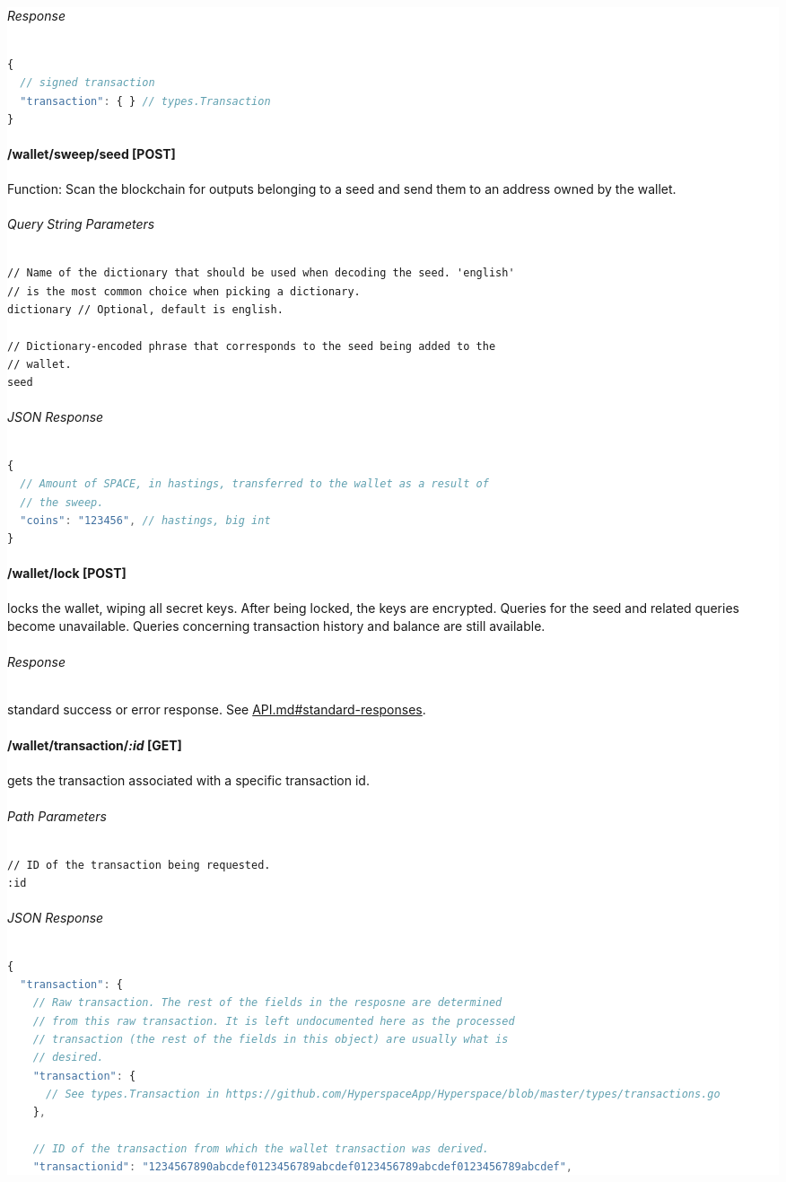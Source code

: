 ###### Response
```javascript
{
  // signed transaction
  "transaction": { } // types.Transaction
}
```

#### /wallet/sweep/seed [POST]

Function: Scan the blockchain for outputs belonging to a seed and send them to
an address owned by the wallet.

###### Query String Parameters
```
// Name of the dictionary that should be used when decoding the seed. 'english'
// is the most common choice when picking a dictionary.
dictionary // Optional, default is english.

// Dictionary-encoded phrase that corresponds to the seed being added to the
// wallet.
seed
```

###### JSON Response
```javascript
{
  // Amount of SPACE, in hastings, transferred to the wallet as a result of
  // the sweep.
  "coins": "123456", // hastings, big int
}
```

#### /wallet/lock [POST]

locks the wallet, wiping all secret keys. After being locked, the keys are
encrypted. Queries for the seed and related queries become unavailable.
Queries concerning transaction history and balance are still available.

###### Response
standard success or error response. See
[API.md#standard-responses](/doc/API.md#standard-responses).

#### /wallet/transaction/___:id___ [GET]

gets the transaction associated with a specific transaction id.

###### Path Parameters
```
// ID of the transaction being requested.
:id
```

###### JSON Response
```javascript
{
  "transaction": {
    // Raw transaction. The rest of the fields in the resposne are determined
    // from this raw transaction. It is left undocumented here as the processed
    // transaction (the rest of the fields in this object) are usually what is
    // desired.
    "transaction": {
      // See types.Transaction in https://github.com/HyperspaceApp/Hyperspace/blob/master/types/transactions.go
    },

    // ID of the transaction from which the wallet transaction was derived.
    "transactionid": "1234567890abcdef0123456789abcdef0123456789abcdef0123456789abcdef",
```